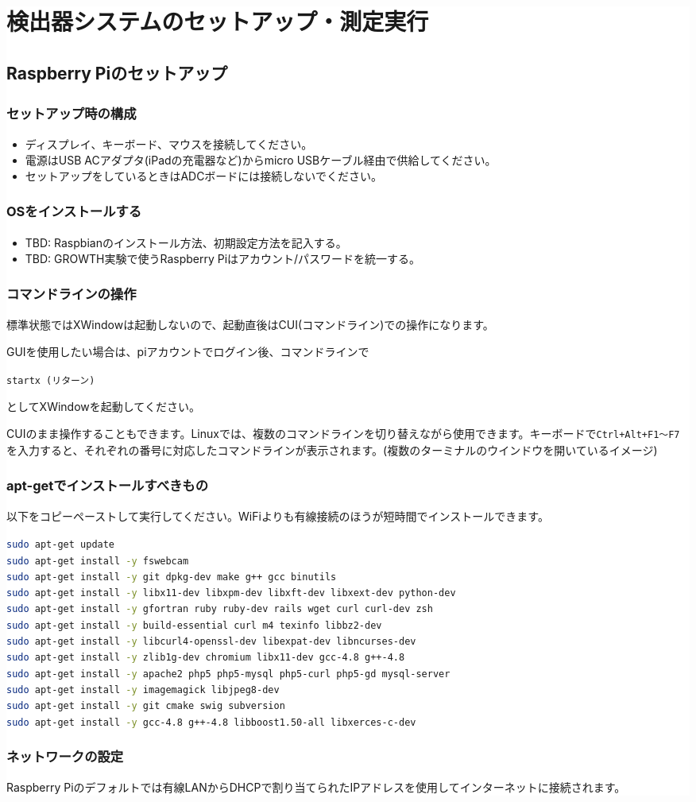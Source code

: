 
# 検出器システムのセットアップ・測定実行

## Raspberry Piのセットアップ

### セットアップ時の構成

- ディスプレイ、キーボード、マウスを接続してください。
- 電源はUSB ACアダプタ(iPadの充電器など)からmicro USBケーブル経由で供給してください。
- セットアップをしているときはADCボードには接続しないでください。

### OSをインストールする

- TBD: Raspbianのインストール方法、初期設定方法を記入する。
- TBD: GROWTH実験で使うRaspberry Piはアカウント/パスワードを統一する。

### コマンドラインの操作

標準状態ではXWindowは起動しないので、起動直後はCUI(コマンドライン)での操作になります。

GUIを使用したい場合は、piアカウントでログイン後、コマンドラインで

```
startx (リターン)
```

としてXWindowを起動してください。

CUIのまま操作することもできます。Linuxでは、複数のコマンドラインを切り替えながら使用できます。キーボードで```Ctrl+Alt+F1〜F7```を入力すると、それぞれの番号に対応したコマンドラインが表示されます。(複数のターミナルのウインドウを開いているイメージ)


### apt-getでインストールすべきもの

以下をコピーペーストして実行してください。WiFiよりも有線接続のほうが短時間でインストールできます。

```sh
sudo apt-get update
sudo apt-get install -y fswebcam 
sudo apt-get install -y git dpkg-dev make g++ gcc binutils 
sudo apt-get install -y libx11-dev libxpm-dev libxft-dev libxext-dev python-dev
sudo apt-get install -y gfortran ruby ruby-dev rails wget curl curl-dev zsh
sudo apt-get install -y build-essential curl m4 texinfo libbz2-dev
sudo apt-get install -y libcurl4-openssl-dev libexpat-dev libncurses-dev
sudo apt-get install -y zlib1g-dev chromium libx11-dev gcc-4.8 g++-4.8
sudo apt-get install -y apache2 php5 php5-mysql php5-curl php5-gd mysql-server
sudo apt-get install -y imagemagick libjpeg8-dev
sudo apt-get install -y git cmake swig subversion
sudo apt-get install -y gcc-4.8 g++-4.8 libboost1.50-all libxerces-c-dev
```

### ネットワークの設定

Raspberry Piのデフォルトでは有線LANからDHCPで割り当てられたIPアドレスを使用してインターネットに接続されます。
